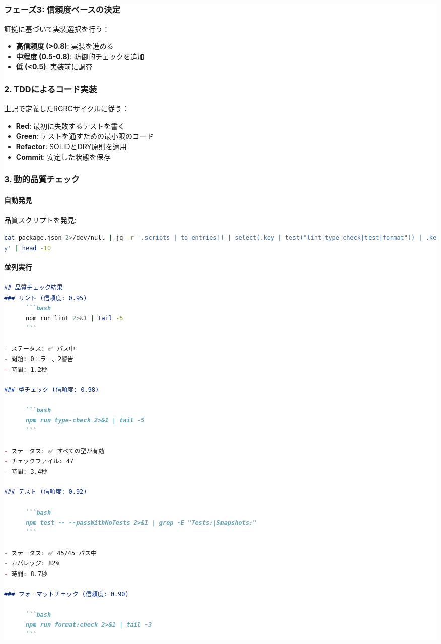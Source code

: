 ### フェーズ3: 信頼度ベースの決定

証拠に基づいて実装選択を行う：

- **高信頼度 (>0.8)**: 実装を進める
- **中程度 (0.5-0.8)**: 防御的チェックを追加
- **低 (<0.5)**: 実装前に調査

### 2. TDDによるコード実装

上記で定義したRGRCサイクルに従う：

- **Red**: 最初に失敗するテストを書く
- **Green**: テストを通すための最小限のコード
- **Refactor**: SOLIDとDRY原則を適用
- **Commit**: 安定した状態を保存

### 3. 動的品質チェック

#### 自動発見

品質スクリプトを発見:

```bash
cat package.json 2>/dev/null | jq -r '.scripts | to_entries[] | select(.key | test("lint|type|check|test|format")) | .key' | head -10
```

#### 並列実行

```markdown
## 品質チェック結果
### リント (信頼度: 0.95)
      ```bash
      npm run lint 2>&1 | tail -5
      ```

- ステータス: ✅ パス中
- 問題: 0エラー、2警告
- 時間: 1.2秒

### 型チェック (信頼度: 0.98)

      ```bash
      npm run type-check 2>&1 | tail -5
      ```

- ステータス: ✅ すべての型が有効
- チェックファイル: 47
- 時間: 3.4秒

### テスト (信頼度: 0.92)

      ```bash
      npm test -- --passWithNoTests 2>&1 | grep -E "Tests:|Snapshots:"
      ```

- ステータス: ✅ 45/45 パス中
- カバレッジ: 82%
- 時間: 8.7秒

### フォーマットチェック (信頼度: 0.90)

      ```bash
      npm run format:check 2>&1 | tail -3
      ```
```